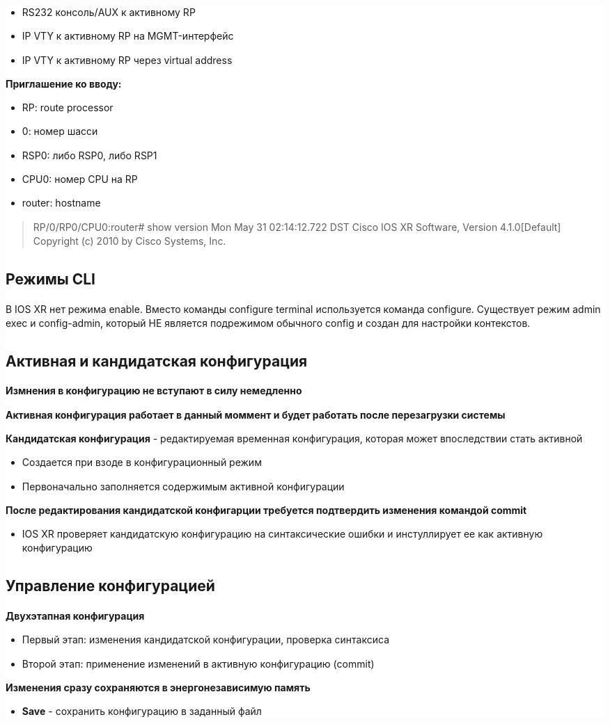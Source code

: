 - RS232 консоль/AUX к активному RP

- IP VTY к активному RP на MGMT-интерфейс

- IP VTY к активному RP через virtual address

**Приглашение ко вводу:**

- RP: route processor

- 0: номер шасси

- RSP0: либо RSP0, либо RSP1

- CPU0: номер CPU на RP

- router: hostname

> RP/0/RP0/CPU0:router# show version
>  Mon May 31 02:14:12.722 DST
>  Cisco IOS XR Software, Version 4.1.0[Default]
>  Copyright (c) 2010 by Cisco Systems, Inc.

## Режимы CLI

В IOS XR нет режима enable. Вместо команды configure terminal используется команда configure. Существует режим admin exec и config-admin, который НЕ является подрежимом обычного config и создан для настройки контекстов.

## Активная и кандидатская конфигурация

**Измнения в конфигурацию не вступают в силу немедленно**

**Активная конфигурация работает в данный моммент и будет работать после перезагрузки системы**

**Кандидатская конфигурация** - редактируемая временная конфигурация, которая может впоследствии стать активной

- Создается при взоде в конфигурационный режим

- Первоначально заполняется содержимым активной конфигурации

**После редактирования кандидатской конфигарции требуется подтвердить изменения командой commit**

- IOS XR проверяет кандидатскую конфигурацию на синтаксические ошибки и инстуллирует ее как активную конфигурацию

## Управление конфигурацией

**Двухэтапная конфигурация**

- Первый этап: изменения кандидатской конфигурации, проверка синтаксиса

- Второй этап: применение изменений в активную конфигурацию (commit)

**Изменения сразу сохраняются в энергонезависимую память**

- **Save** - сохранить конфигурацию в заданный файл
